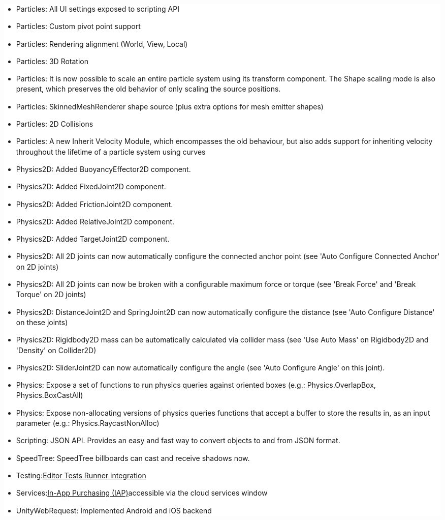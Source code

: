 -   Particles: All UI settings exposed to scripting API

-   Particles: Custom pivot point support

-   Particles: Rendering alignment (World, View, Local)

-   Particles: 3D Rotation

-   Particles: It is now possible to scale an entire particle system using its transform component. The Shape scaling mode is also present, which preserves the old behavior of only scaling the source positions.

-   Particles: SkinnedMeshRenderer shape source (plus extra options for mesh emitter shapes)

-   Particles: 2D Collisions

-   Particles: A new Inherit Velocity Module, which encompasses the old behaviour, but also adds support for inheriting velocity throughout the lifetime of a particle system using curves

-   Physics2D: Added BuoyancyEffector2D component.

-   Physics2D: Added FixedJoint2D component.

-   Physics2D: Added FrictionJoint2D component.

-   Physics2D: Added RelativeJoint2D component.

-   Physics2D: Added TargetJoint2D component.

-   Physics2D: All 2D joints can now automatically configure the connected anchor point (see \'Auto Configure Connected Anchor\' on 2D joints)

-   Physics2D: All 2D joints can now be broken with a configurable maximum force or torque (see \'Break Force\' and \'Break Torque\' on 2D joints)

-   Physics2D: DistanceJoint2D and SpringJoint2D can now automatically configure the distance (see \'Auto Configure Distance' on these joints)

-   Physics2D: Rigidbody2D mass can be automatically calculated via collider mass (see \'Use Auto Mass\' on Rigidbody2D and 'Density' on Collider2D)

-   Physics2D: SliderJoint2D can now automatically configure the angle (see \'Auto Configure Angle\' on this joint).

-   Physics: Expose a set of functions to run physics queries against oriented boxes (e.g.: Physics.OverlapBox, Physics.BoxCastAll)

-   Physics: Expose non-allocating versions of physics queries functions that accept a buffer to store the results in, as an input parameter (e.g.: Physics.RaycastNonAlloc)

-   Scripting: JSON API. Provides an easy and fast way to convert objects to and from JSON format.

-   SpeedTree: SpeedTree billboards can cast and receive shadows now.

-   Testing:[Editor Tests Runner integration](http://docs.unity3d.com/Manual/testing-editortestsrunner.html)

-   Services:[In-App Purchasing (IAP)](http://docs.unity3d.com/Manual/UnityIAP.html)accessible via the cloud services window

-   UnityWebRequest: Implemented Android and iOS backend
